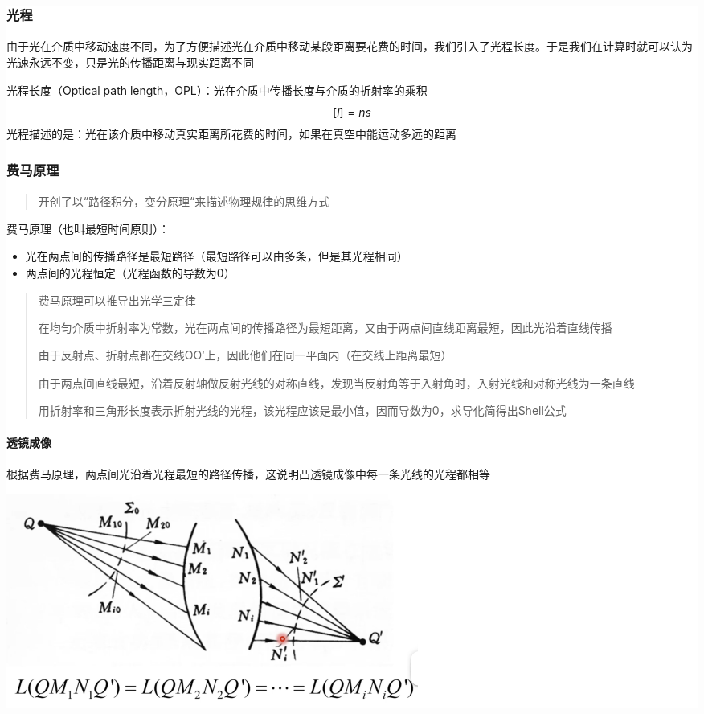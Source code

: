 

### 光程

由于光在介质中移动速度不同，为了方便描述光在介质中移动某段距离要花费的时间，我们引入了光程长度。于是我们在计算时就可以认为光速永远不变，只是光的传播距离与现实距离不同

光程长度（Optical path length，OPL）：光在介质中传播长度与介质的折射率的乘积
$$
[l]=ns
$$
光程描述的是：光在该介质中移动真实距离所花费的时间，如果在真空中能运动多远的距离

### 费马原理

> 开创了以“路径积分，变分原理“来描述物理规律的思维方式

费马原理（也叫最短时间原则）：

- 光在两点间的传播路径是最短路径（最短路径可以由多条，但是其光程相同）
- 两点间的光程恒定（光程函数的导数为0）

> 费马原理可以推导出光学三定律
>
> 在均匀介质中折射率为常数，光在两点间的传播路径为最短距离，又由于两点间直线距离最短，因此光沿着直线传播
>
> 由于反射点、折射点都在交线OO‘上，因此他们在同一平面内（在交线上距离最短）
>
> 由于两点间直线最短，沿着反射轴做反射光线的对称直线，发现当反射角等于入射角时，入射光线和对称光线为一条直线
>
> 用折射率和三角形长度表示折射光线的光程，该光程应该是最小值，因而导数为0，求导化简得出Shell公式

#### 透镜成像

根据费马原理，两点间光沿着光程最短的路径传播，这说明凸透镜成像中每一条光线的光程都相等

<img src="/images/费马原理透镜.png" alt="费马原理透镜" style="zoom:50%;" />
